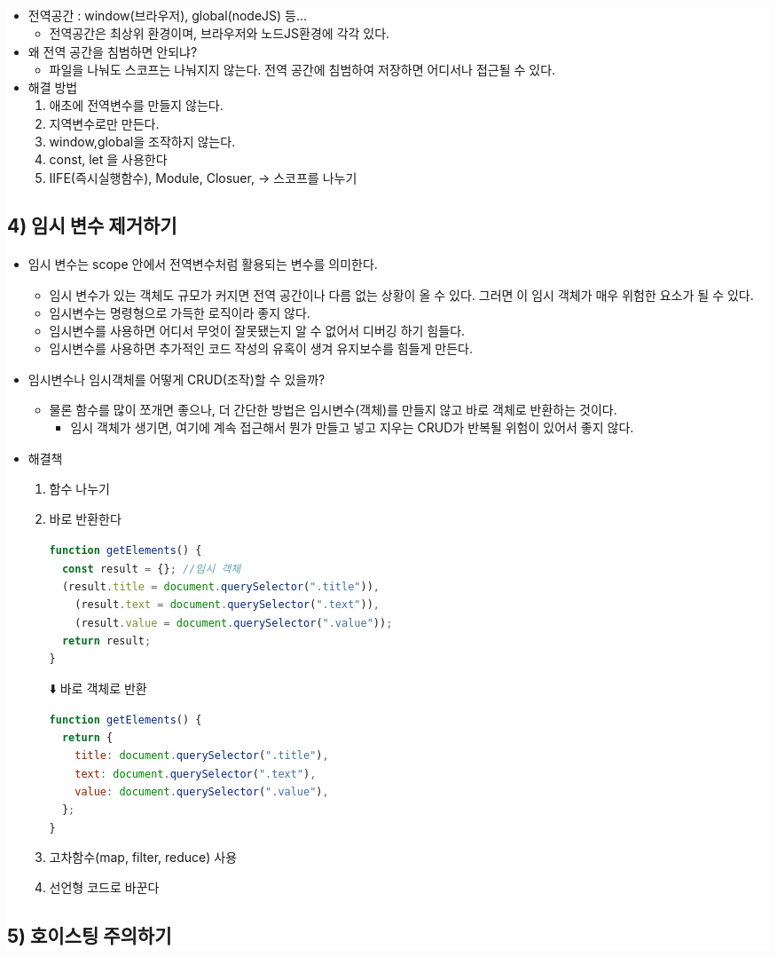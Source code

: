 - 전역공간 : window(브라우저), global(nodeJS) 등...
  - 전역공간은 최상위 환경이며, 브라우저와 노드JS환경에 각각 있다.
- 왜 전역 공간을 침범하면 안되냐?
  - 파일을 나눠도 스코프는 나눠지지 않는다. 전역 공간에 침범하여 저장하면 어디서나 접근될 수 있다.
- 해결 방법
  1. 애초에 전역변수를 만들지 않는다.
  2. 지역변수로만 만든다.
  3. window,global을 조작하지 않는다.
  4. const, let 을 사용한다
  5. IIFE(즉시실행함수), Module, Closuer, → 스코프를 나누기

## 4) 임시 변수 제거하기

- 임시 변수는 scope 안에서 전역변수처럼 활용되는 변수를 의미한다.
  - 임시 변수가 있는 객체도 규모가 커지면 전역 공간이나 다름 없는 상황이 올 수 있다. 그러면 이 임시 객체가 매우 위험한 요소가 될 수 있다.
  - 임시변수는 명령형으로 가득한 로직이라 좋지 않다.
  - 임시변수를 사용하면 어디서 무엇이 잘못됐는지 알 수 없어서 디버깅 하기 힘들다.
  - 임시변수를 사용하면 추가적인 코드 작성의 유혹이 생겨 유지보수를 힘들게 만든다.
- 임시변수나 임시객체를 어떻게 CRUD(조작)할 수 있을까?
  - 물론 함수를 많이 쪼개면 좋으나, 더 간단한 방법은 임시변수(객체)를 만들지 않고 바로 객체로 반환하는 것이다.
    - 임시 객체가 생기면, 여기에 계속 접근해서 뭔가 만들고 넣고 지우는 CRUD가 반복될 위험이 있어서 좋지 않다.
- 해결책

  1. 함수 나누기
  2. 바로 반환한다

     ```jsx
     function getElements() {
       const result = {}; //임시 객체
       (result.title = document.querySelector(".title")),
         (result.text = document.querySelector(".text")),
         (result.value = document.querySelector(".value"));
       return result;
     }
     ```

     ⬇️ 바로 객체로 반환

     ```jsx
     function getElements() {
       return {
         title: document.querySelector(".title"),
         text: document.querySelector(".text"),
         value: document.querySelector(".value"),
       };
     }
     ```

  3. 고차함수(map, filter, reduce) 사용
  4. 선언형 코드로 바꾼다

## 5) 호이스팅 주의하기
